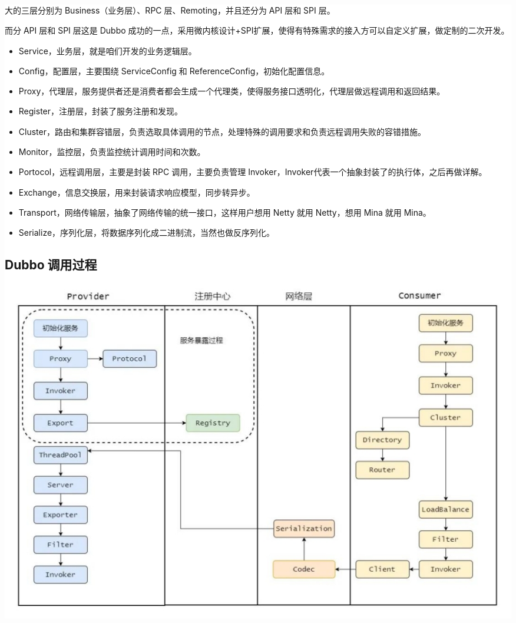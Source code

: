 大的三层分别为 Business（业务层）、RPC 层、Remoting，并且还分为 API 层和 SPI 层。

而分 API 层和 SPI 层这是 Dubbo 成功的一点，采用微内核设计+SPI扩展，使得有特殊需求的接入方可以自定义扩展，做定制的二次开发。

- Service，业务层，就是咱们开发的业务逻辑层。

- Config，配置层，主要围绕 ServiceConfig 和 ReferenceConfig，初始化配置信息。

- Proxy，代理层，服务提供者还是消费者都会生成一个代理类，使得服务接口透明化，代理层做远程调用和返回结果。

- Register，注册层，封装了服务注册和发现。

- Cluster，路由和集群容错层，负责选取具体调用的节点，处理特殊的调用要求和负责远程调用失败的容错措施。

- Monitor，监控层，负责监控统计调用时间和次数。

- Portocol，远程调用层，主要是封装 RPC 调用，主要负责管理 Invoker，Invoker代表一个抽象封装了的执行体，之后再做详解。

- Exchange，信息交换层，用来封装请求响应模型，同步转异步。

- Transport，网络传输层，抽象了网络传输的统一接口，这样用户想用 Netty 就用 Netty，想用 Mina 就用 Mina。

- Serialize，序列化层，将数据序列化成二进制流，当然也做反序列化。


## Dubbo 调用过程

![img](../_media/analysis/netty/wpsC602.tmp.jpg)
